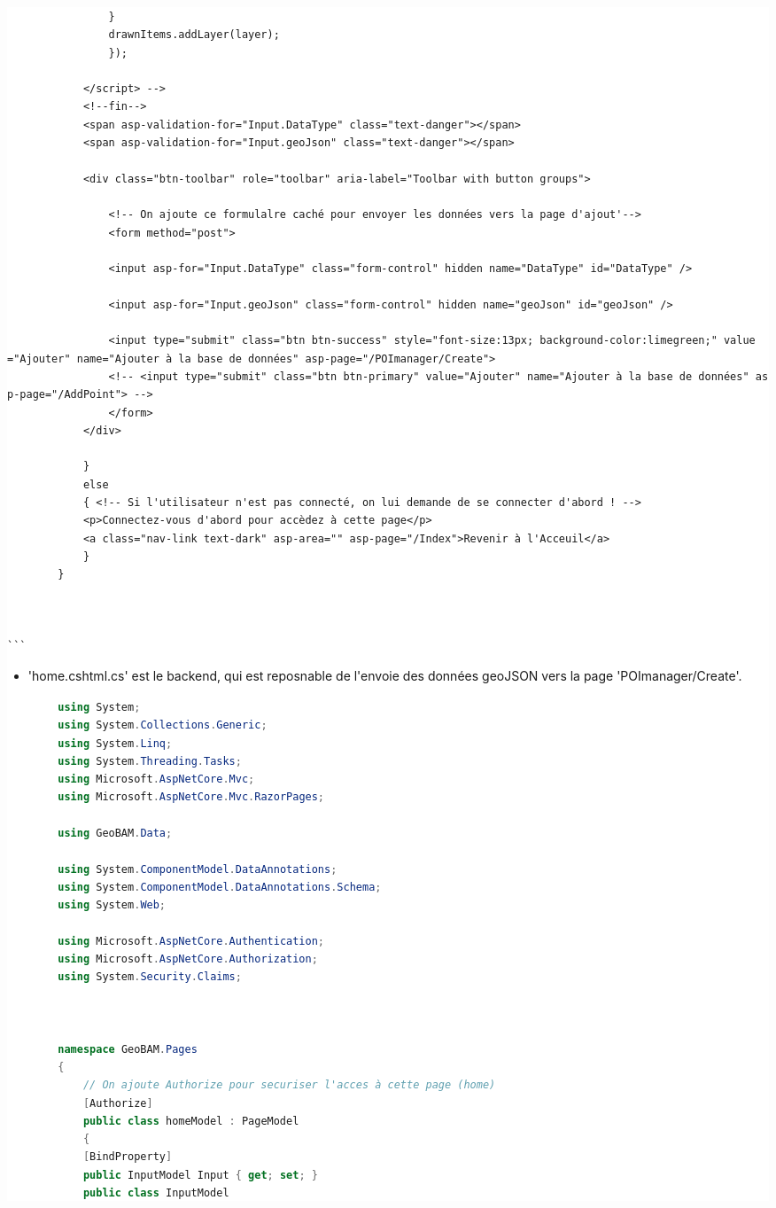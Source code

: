 					}
					drawnItems.addLayer(layer);
				    });

				</script> -->
				<!--fin-->
				<span asp-validation-for="Input.DataType" class="text-danger"></span>
				<span asp-validation-for="Input.geoJson" class="text-danger"></span>

				<div class="btn-toolbar" role="toolbar" aria-label="Toolbar with button groups">

				    <!-- On ajoute ce formulalre caché pour envoyer les données vers la page d'ajout'-->
				    <form method="post">

					<input asp-for="Input.DataType" class="form-control" hidden name="DataType" id="DataType" />

					<input asp-for="Input.geoJson" class="form-control" hidden name="geoJson" id="geoJson" />

					<input type="submit" class="btn btn-success" style="font-size:13px; background-color:limegreen;" value="Ajouter" name="Ajouter à la base de données" asp-page="/POImanager/Create">
					<!-- <input type="submit" class="btn btn-primary" value="Ajouter" name="Ajouter à la base de données" asp-page="/AddPoint"> -->
				    </form>
				</div>

			    }
			    else
			    { <!-- Si l'utilisateur n'est pas connecté, on lui demande de se connecter d'abord ! -->
				<p>Connectez-vous d'abord pour accèdez à cette page</p>
				<a class="nav-link text-dark" asp-area="" asp-page="/Index">Revenir à l'Acceuil</a>
			    }
			}



	```	
			
 - 'home.cshtml.cs' est le backend, qui est reposnable de l'envoie des données geoJSON vers la page 'POImanager/Create'.  
			
			
```csharp
		using System;
		using System.Collections.Generic;
		using System.Linq;
		using System.Threading.Tasks;
		using Microsoft.AspNetCore.Mvc;
		using Microsoft.AspNetCore.Mvc.RazorPages;

		using GeoBAM.Data;

		using System.ComponentModel.DataAnnotations;
		using System.ComponentModel.DataAnnotations.Schema;
		using System.Web;

		using Microsoft.AspNetCore.Authentication;
		using Microsoft.AspNetCore.Authorization;
		using System.Security.Claims;



		namespace GeoBAM.Pages
		{
		    // On ajoute Authorize pour securiser l'acces à cette page (home)
		    [Authorize]
		    public class homeModel : PageModel
		    {
			[BindProperty]
			public InputModel Input { get; set; }
			public class InputModel
```